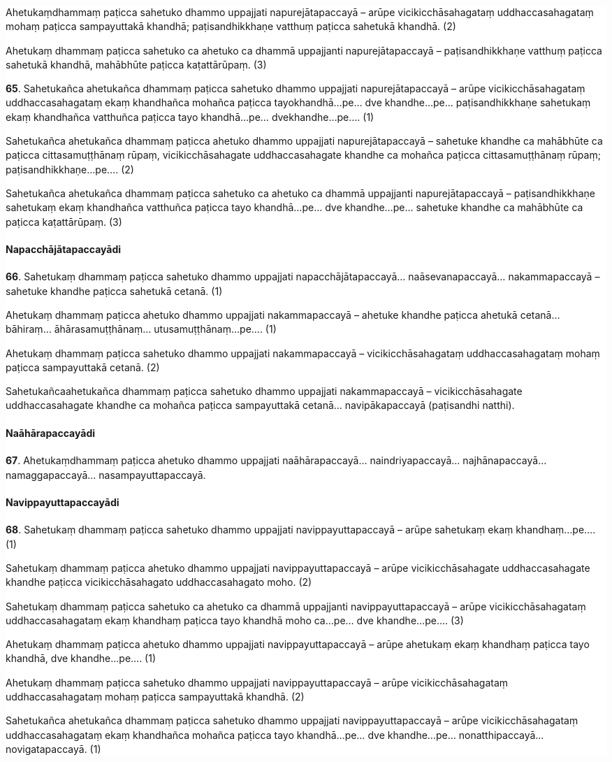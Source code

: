 Ahetukaṃdhammaṃ paṭicca sahetuko dhammo uppajjati napurejātapaccayā – arūpe vicikicchāsahagataṃ uddhaccasahagataṃ mohaṃ paṭicca sampayuttakā khandhā; paṭisandhikkhaṇe vatthuṃ paṭicca sahetukā khandhā. (2)

Ahetukaṃ dhammaṃ paṭicca sahetuko ca ahetuko ca dhammā uppajjanti napurejātapaccayā – paṭisandhikkhaṇe vatthuṃ paṭicca sahetukā khandhā, mahābhūte paṭicca kaṭattārūpaṃ. (3)

**65**.  Sahetukañca ahetukañca dhammaṃ paṭicca sahetuko dhammo uppajjati napurejātapaccayā – arūpe vicikicchāsahagataṃ uddhaccasahagataṃ ekaṃ khandhañca mohañca paṭicca tayokhandhā…pe… dve khandhe…pe… paṭisandhikkhaṇe sahetukaṃ ekaṃ khandhañca vatthuñca paṭicca tayo khandhā…pe… dvekhandhe…pe…. (1)

Sahetukañca ahetukañca dhammaṃ paṭicca ahetuko dhammo uppajjati napurejātapaccayā – sahetuke khandhe ca mahābhūte ca paṭicca cittasamuṭṭhānaṃ rūpaṃ, vicikicchāsahagate uddhaccasahagate khandhe ca mohañca paṭicca cittasamuṭṭhānaṃ rūpaṃ; paṭisandhikkhaṇe…pe…. (2)

Sahetukañca ahetukañca dhammaṃ paṭicca sahetuko ca ahetuko ca dhammā uppajjanti napurejātapaccayā – paṭisandhikkhaṇe sahetukaṃ ekaṃ khandhañca vatthuñca paṭicca tayo khandhā…pe… dve khandhe…pe… sahetuke khandhe ca mahābhūte ca paṭicca kaṭattārūpaṃ. (3)

#### Napacchājātapaccayādi

**66**.  Sahetukaṃ dhammaṃ paṭicca sahetuko dhammo uppajjati napacchājātapaccayā… naāsevanapaccayā… nakammapaccayā – sahetuke khandhe paṭicca sahetukā cetanā. (1)

Ahetukaṃ dhammaṃ paṭicca ahetuko dhammo uppajjati nakammapaccayā – ahetuke khandhe paṭicca ahetukā cetanā… bāhiraṃ… āhārasamuṭṭhānaṃ… utusamuṭṭhānaṃ…pe…. (1)

Ahetukaṃ dhammaṃ paṭicca sahetuko dhammo uppajjati nakammapaccayā – vicikicchāsahagataṃ uddhaccasahagataṃ mohaṃ paṭicca sampayuttakā cetanā. (2)

Sahetukañcaahetukañca dhammaṃ paṭicca sahetuko dhammo uppajjati nakammapaccayā – vicikicchāsahagate uddhaccasahagate khandhe ca mohañca paṭicca sampayuttakā cetanā… navipākapaccayā (paṭisandhi natthi).

#### Naāhārapaccayādi

**67**.  Ahetukaṃdhammaṃ paṭicca ahetuko dhammo uppajjati naāhārapaccayā… naindriyapaccayā… najhānapaccayā… namaggapaccayā… nasampayuttapaccayā.

#### Navippayuttapaccayādi

**68**.  Sahetukaṃ dhammaṃ paṭicca sahetuko dhammo uppajjati navippayuttapaccayā – arūpe sahetukaṃ ekaṃ khandhaṃ…pe…. (1)

Sahetukaṃ dhammaṃ paṭicca ahetuko dhammo uppajjati navippayuttapaccayā – arūpe vicikicchāsahagate uddhaccasahagate khandhe paṭicca vicikicchāsahagato uddhaccasahagato moho. (2)

Sahetukaṃ dhammaṃ paṭicca sahetuko ca ahetuko ca dhammā uppajjanti navippayuttapaccayā – arūpe vicikicchāsahagataṃ uddhaccasahagataṃ ekaṃ khandhaṃ paṭicca tayo khandhā moho ca…pe… dve khandhe…pe…. (3)

Ahetukaṃ dhammaṃ paṭicca ahetuko dhammo uppajjati navippayuttapaccayā – arūpe ahetukaṃ ekaṃ khandhaṃ paṭicca tayo khandhā, dve khandhe…pe…. (1)

Ahetukaṃ dhammaṃ paṭicca sahetuko dhammo uppajjati navippayuttapaccayā – arūpe vicikicchāsahagataṃ uddhaccasahagataṃ mohaṃ paṭicca sampayuttakā khandhā. (2)

Sahetukañca ahetukañca dhammaṃ paṭicca sahetuko dhammo uppajjati navippayuttapaccayā – arūpe vicikicchāsahagataṃ uddhaccasahagataṃ ekaṃ khandhañca mohañca paṭicca tayo khandhā…pe… dve khandhe…pe… nonatthipaccayā… novigatapaccayā. (1)
